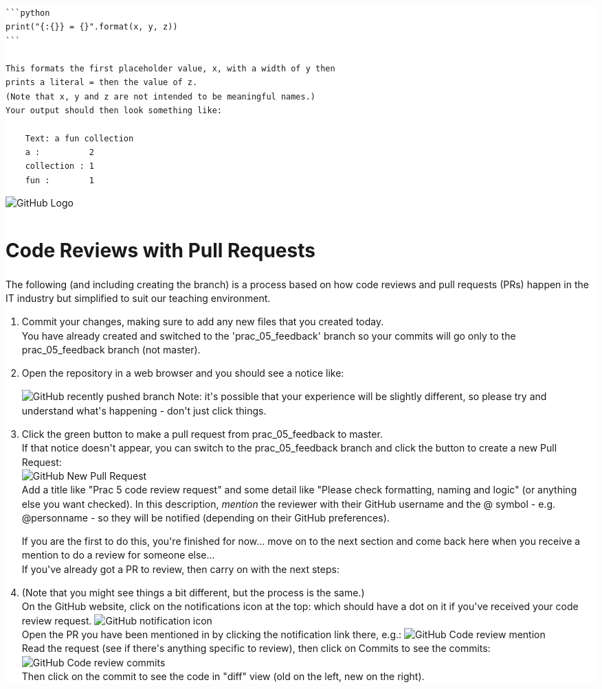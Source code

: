     ```python
    print("{:{}} = {}".format(x, y, z))
    ```

    This formats the first placeholder value, x, with a width of y then
    prints a literal = then the value of z.  
    (Note that x, y and z are not intended to be meaningful names.)
    Your output should then look something like:
    
        Text: a fun collection 
        a :          2
        collection : 1
        fun :        1

![GitHub Logo](../images/03image2.png)

# Code Reviews with Pull Requests

The following (and including creating the branch) is a process based on 
how code reviews and pull requests (PRs) happen in the IT industry 
but simplified to suit our teaching environment.

1.  Commit your changes, making sure to add any new files that you
    created today.  
    You have already created and switched to the 'prac_05_feedback' branch so
    your commits will go only to the prac_05_feedback branch (not master).

2.  Open the repository in a web browser and you should see a notice
    like:

    ![GitHub recently pushed branch](../images/05image7.png)
    Note: it's possible that your experience will be slightly different, 
    so please try and understand what's happening - don't just click things.

3.  Click the green button to make a pull request from prac_05_feedback to
    master.  
    If that notice doesn't appear, you can switch to the prac_05_feedback
    branch and click the button to create a new Pull Request:  
    ![GitHub New Pull Request](../images/05image8.png)  
    Add a title like "Prac 5 code review request" and some detail like
    "Please check formatting, naming and logic" (or anything else you
    want checked). In this description, *mention* the reviewer with
    their GitHub username and the @ symbol - e.g. \@personname - so
    they will be notified (depending on their GitHub preferences).

    If you are the first to do this, you're finished for now...
    move on to the next section and come back here when you receive a
    mention to do a review for someone else...  
    If you've already got a PR to review, then carry on with the next
    steps:

4.  (Note that you might see things a bit different, but the process is
    the same.)  
    On the GitHub website, click on the notifications icon at the top:
    which should have a dot on it if you've received your code review
    request. ![GitHub notification icon](../images/05image9.png)  
    Open the PR you have been mentioned in by clicking the notification
    link there, e.g.:
    ![GitHub Code review mention](../images/05image10.png)  
    Read the request (see if there's anything specific to review), then
    click on Commits to see the commits:  
    ![GitHub Code review commits](../images/05image11.png)  
    Then click on the commit to see the code in "diff" view (old on the left,
    new on the right).
